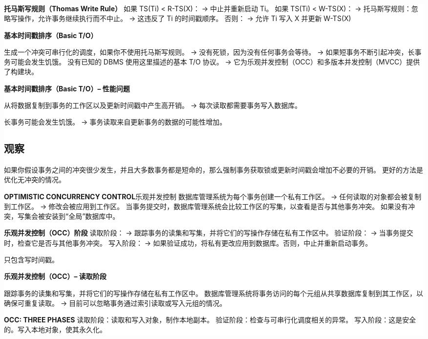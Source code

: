**托马斯写规则（Thomas Write Rule）**
如果 TS(Ti) < R-TS(X)：
→ 中止并重新启动 Ti。
如果 TS(Ti) < W-TS(X)：
→ 托马斯写规则：忽略写操作，允许事务继续执行而不中止。
→ 这违反了 Ti 的时间戳顺序。
否则：
→ 允许 Ti 写入 X 并更新 W-TS(X)

**基本时间戳排序（Basic T/O）**

生成一个冲突可串行化的调度，如果你不使用托马斯写规则。
→ 没有死锁，因为没有任何事务会等待。
→ 如果短事务不断引起冲突，长事务可能会发生饥饿。
没有已知的 DBMS 使用这里描述的基本 T/O 协议。
→ 它为乐观并发控制（OCC）和多版本并发控制（MVCC）提供了构建块。


**基本时间戳排序（Basic T/O）– 性能问题**

从将数据复制到事务的工作区以及更新时间戳中产生高开销。
→ 每次读取都需要事务写入数据库。

长事务可能会发生饥饿。
→ 事务读取来自更新事务的数据的可能性增加。


## 观察
如果你假设事务之间的冲突很少发生，并且大多数事务都是短命的，那么强制事务获取锁或更新时间戳会增加不必要的开销。
更好的方法是优化无冲突的情况。

**OPTIMISTIC CONCURRENCY CONTROL**乐观并发控制
数据库管理系统为每个事务创建一个私有工作区。
→ 任何读取的对象都会被复制到工作区。
→ 修改会被应用到工作区。
当事务提交时，数据库管理系统会比较工作区的写集，以查看是否与其他事务冲突。
如果没有冲突，写集会被安装到“全局”数据库中。


**乐观并发控制（OCC）阶段**
读取阶段： 
→ 跟踪事务的读集和写集，并将它们的写操作存储在私有工作区中。
验证阶段： 
→ 当事务提交时，检查它是否与其他事务冲突。
写入阶段： 
→ 如果验证成功，将私有更改应用到数据库。否则，中止并重新启动事务。

只包含写时间戳。

**乐观并发控制（OCC）– 读取阶段**

跟踪事务的读集和写集，并将它们的写操作存储在私有工作区中。
数据库管理系统将事务访问的每个元组从共享数据库复制到其工作区，以确保可重复读取。
→ 目前可以忽略事务通过索引读取或写入元组的情况。

**OCC: THREE PHASES**
读取阶段：读取和写入对象，制作本地副本。
验证阶段：检查与可串行化调度相关的异常。
写入阶段：这是安全的。写入本地对象，使其永久化。
